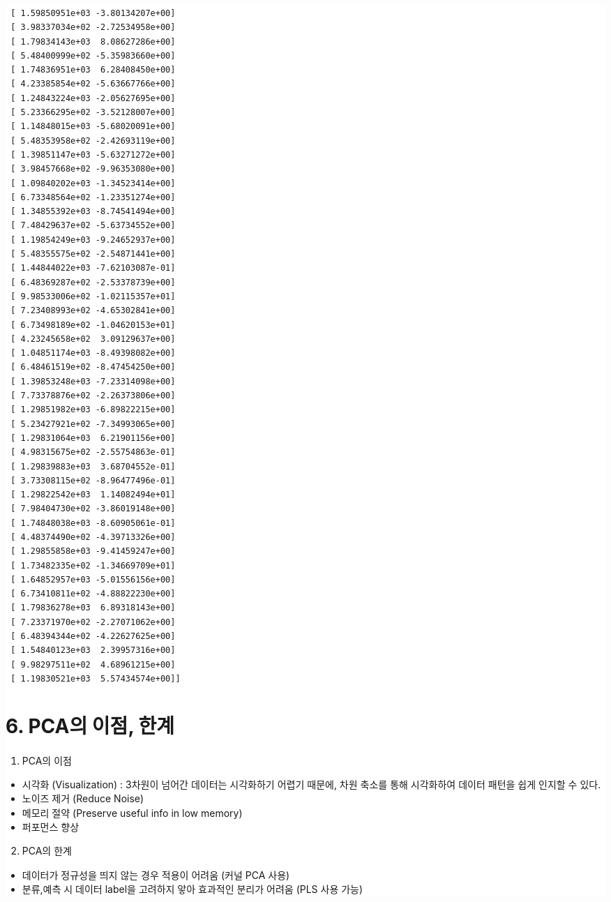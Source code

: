      [ 1.59850951e+03 -3.80134207e+00]
     [ 3.98337034e+02 -2.72534958e+00]
     [ 1.79834143e+03  8.08627286e+00]
     [ 5.48400999e+02 -5.35983660e+00]
     [ 1.74836951e+03  6.28408450e+00]
     [ 4.23385854e+02 -5.63667766e+00]
     [ 1.24843224e+03 -2.05627695e+00]
     [ 5.23366295e+02 -3.52128007e+00]
     [ 1.14848015e+03 -5.68020091e+00]
     [ 5.48353958e+02 -2.42693119e+00]
     [ 1.39851147e+03 -5.63271272e+00]
     [ 3.98457668e+02 -9.96353080e+00]
     [ 1.09840202e+03 -1.34523414e+00]
     [ 6.73348564e+02 -1.23351274e+00]
     [ 1.34855392e+03 -8.74541494e+00]
     [ 7.48429637e+02 -5.63734552e+00]
     [ 1.19854249e+03 -9.24652937e+00]
     [ 5.48355575e+02 -2.54871441e+00]
     [ 1.44844022e+03 -7.62103087e-01]
     [ 6.48369287e+02 -2.53378739e+00]
     [ 9.98533006e+02 -1.02115357e+01]
     [ 7.23408993e+02 -4.65302841e+00]
     [ 6.73498189e+02 -1.04620153e+01]
     [ 4.23245658e+02  3.09129637e+00]
     [ 1.04851174e+03 -8.49398082e+00]
     [ 6.48461519e+02 -8.47454250e+00]
     [ 1.39853248e+03 -7.23314098e+00]
     [ 7.73378876e+02 -2.26373806e+00]
     [ 1.29851982e+03 -6.89822215e+00]
     [ 5.23427921e+02 -7.34993065e+00]
     [ 1.29831064e+03  6.21901156e+00]
     [ 4.98315675e+02 -2.55754863e-01]
     [ 1.29839883e+03  3.68704552e-01]
     [ 3.73308115e+02 -8.96477496e-01]
     [ 1.29822542e+03  1.14082494e+01]
     [ 7.98404730e+02 -3.86019148e+00]
     [ 1.74848038e+03 -8.60905061e-01]
     [ 4.48374490e+02 -4.39713326e+00]
     [ 1.29855858e+03 -9.41459247e+00]
     [ 1.73482335e+02 -1.34669709e+01]
     [ 1.64852957e+03 -5.01556156e+00]
     [ 6.73410811e+02 -4.88822230e+00]
     [ 1.79836278e+03  6.89318143e+00]
     [ 7.23371970e+02 -2.27071062e+00]
     [ 6.48394344e+02 -4.22627625e+00]
     [ 1.54840123e+03  2.39957316e+00]
     [ 9.98297511e+02  4.68961215e+00]
     [ 1.19830521e+03  5.57434574e+00]]


# 6. PCA의 이점, 한계

1. PCA의 이점
 - 시각화 (Visualization) : 3차원이 넘어간 데이터는 시각화하기 어렵기 때문에, 차원 축소를 통해 시각화하여 데이터 패턴을 쉽게 인지할 수 있다.
 - 노이즈 제거 (Reduce Noise)
 - 메모리 절약 (Preserve useful info in low memory)
 - 퍼포먼스 향상
2. PCA의 한계
 - 데이터가 정규성을 띄지 않는 경우 적용이 어려움 (커널 PCA 사용)
 - 분류,예측 시 데이터 label을 고려하지 앟아 효과적인 분리가 어려움 (PLS 사용 가능)
